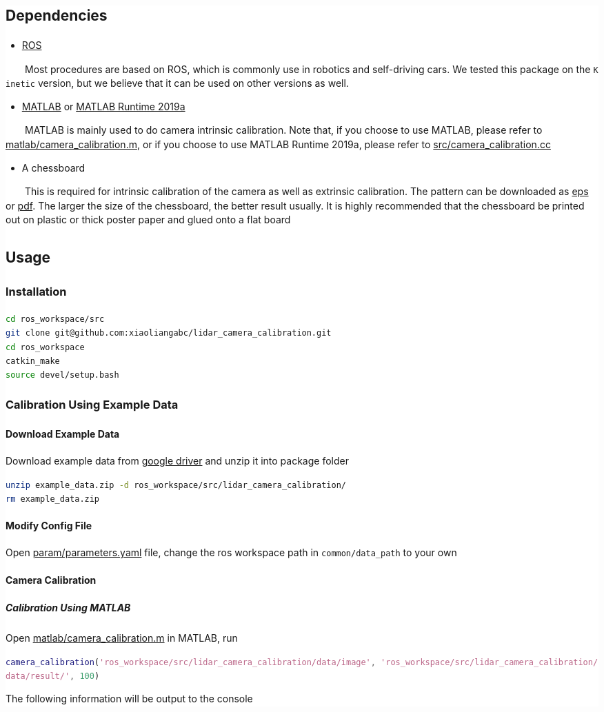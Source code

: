 ## Dependencies
- [ROS](https://www.ros.org/)

&ensp;&ensp;&ensp;&ensp;Most procedures are based on ROS, which is commonly use in robotics and self-driving cars. We tested this package on the `Kinetic` version, but we believe that it can be used on other versions as well.

- [MATLAB](https://www.mathworks.com/) or [MATLAB Runtime 2019a](https://ww2.mathworks.cn/products/compiler/matlab-runtime.html)

&ensp;&ensp;&ensp;&ensp;MATLAB is mainly used to do camera intrinsic calibration. Note that, if you choose to use MATLAB, please refer to [matlab/camera_calibration.m](matlab/camera_calibration.m), or if you choose to use MATLAB Runtime 2019a, please refer to [src/camera_calibration.cc](src/camera_calibration.cc)

- A chessboard

&ensp;&ensp;&ensp;&ensp;This is required for intrinsic calibration of the camera as well as extrinsic calibration. The pattern can be downloaded as [eps](http://www.vision.caltech.edu/bouguetj/calib_doc/htmls/pattern.eps) or [pdf](http://www.vision.caltech.edu/bouguetj/calib_doc/htmls/pattern.pdf). The larger the size of the chessboard, the better result usually. It is highly recommended that the chessboard be printed out on plastic or thick poster paper and glued onto a flat board

## Usage

### Installation
```bash
cd ros_workspace/src
git clone git@github.com:xiaoliangabc/lidar_camera_calibration.git
cd ros_workspace
catkin_make
source devel/setup.bash
```

### Calibration Using Example Data

#### Download Example Data
Download example data from [google driver](https://drive.google.com/open?id=1YmB6p4izRCwvrz-fxJGwydhHU0RZfaD6) and unzip it into package folder
```bash
unzip example_data.zip -d ros_workspace/src/lidar_camera_calibration/
rm example_data.zip
```
#### Modify Config File
Open [param/parameters.yaml](param/parameters.yaml) file, change the ros workspace path in `common/data_path` to your own

#### Camera Calibration
##### Calibration Using MATLAB
Open [matlab/camera_calibration.m](matlab/camera_calibration.m) in MATLAB, run
```matlab
camera_calibration('ros_workspace/src/lidar_camera_calibration/data/image', 'ros_workspace/src/lidar_camera_calibration/data/result/', 100)
```
The following information will be output to the console
